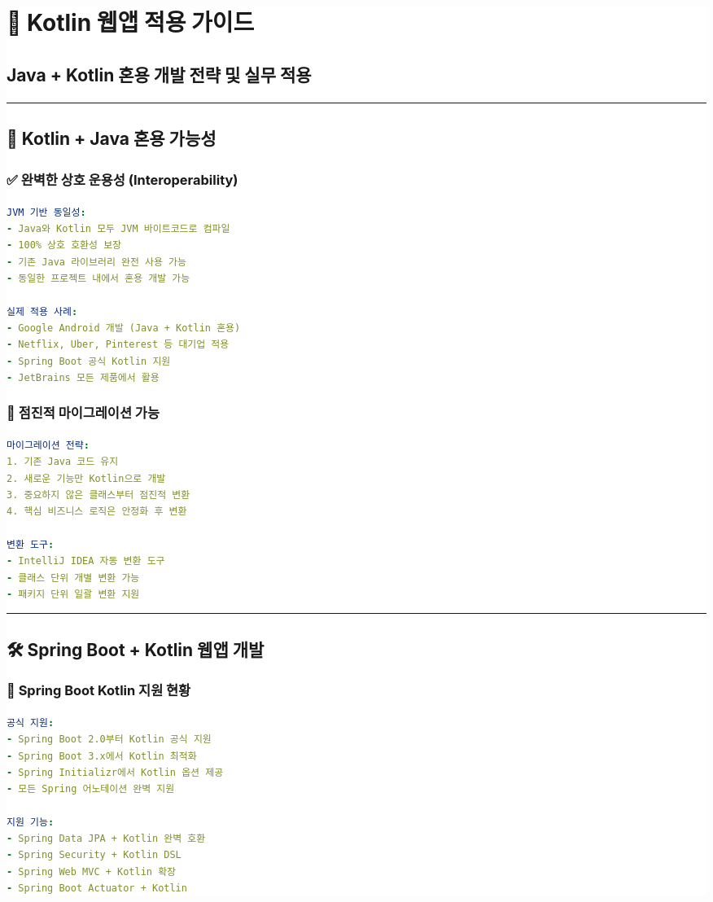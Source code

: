 # 🚀 Kotlin 웹앱 적용 가이드
## Java + Kotlin 혼용 개발 전략 및 실무 적용

---

## 🎯 Kotlin + Java 혼용 가능성

### ✅ **완벽한 상호 운용성 (Interoperability)**
```yaml
JVM 기반 동일성:
- Java와 Kotlin 모두 JVM 바이트코드로 컴파일
- 100% 상호 호환성 보장
- 기존 Java 라이브러리 완전 사용 가능
- 동일한 프로젝트 내에서 혼용 개발 가능

실제 적용 사례:
- Google Android 개발 (Java + Kotlin 혼용)
- Netflix, Uber, Pinterest 등 대기업 적용
- Spring Boot 공식 Kotlin 지원
- JetBrains 모든 제품에서 활용
```

### 🔄 **점진적 마이그레이션 가능**
```yaml
마이그레이션 전략:
1. 기존 Java 코드 유지
2. 새로운 기능만 Kotlin으로 개발
3. 중요하지 않은 클래스부터 점진적 변환
4. 핵심 비즈니스 로직은 안정화 후 변환

변환 도구:
- IntelliJ IDEA 자동 변환 도구
- 클래스 단위 개별 변환 가능
- 패키지 단위 일괄 변환 지원
```

---

## 🛠️ Spring Boot + Kotlin 웹앱 개발

### 🎯 **Spring Boot Kotlin 지원 현황**
```yaml
공식 지원:
- Spring Boot 2.0부터 Kotlin 공식 지원
- Spring Boot 3.x에서 Kotlin 최적화
- Spring Initializr에서 Kotlin 옵션 제공
- 모든 Spring 어노테이션 완벽 지원

지원 기능:
- Spring Data JPA + Kotlin 완벽 호환
- Spring Security + Kotlin DSL
- Spring Web MVC + Kotlin 확장
- Spring Boot Actuator + Kotlin
```
